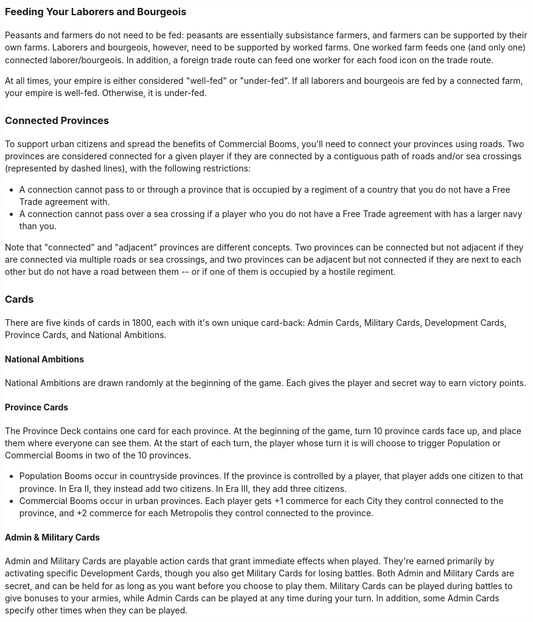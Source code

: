 ### Feeding Your Laborers and Bourgeois
Peasants and farmers do not need to be fed: peasants are essentially subsistance farmers, and farmers can be supported by their own farms. Laborers and bourgeois, however, need to be supported by worked farms. One worked farm feeds one (and only one) connected laborer/bourgeois. In addition, a foreign trade route can feed one worker for each food icon on the trade route.

At all times, your empire is either considered "well-fed" or "under-fed". If all laborers and bourgeois are fed by a connected farm, your empire is well-fed. Otherwise, it is under-fed.

### Connected Provinces
To support urban citizens and spread the benefits of Commercial Booms, you'll need to connect your provinces using roads. Two provinces are considered connected for a given player if they are connected by a contiguous path of roads and/or sea crossings (represented by dashed lines), with the following restrictions:
- A connection cannot pass to or through a province that is occupied by a regiment of a country that you do not have a Free Trade agreement with.
- A connection cannot pass over a sea crossing if a player who you do not have a Free Trade agreement with has a larger navy than you.

Note that "connected" and "adjacent" provinces are different concepts. Two provinces can be connected but not adjacent if they are connected via multiple roads or sea crossings, and two provinces can be adjacent but not connected if they are next to each other but do not have a road between them -- or if one of them is occupied by a hostile regiment. 

### Cards
There are five kinds of cards in 1800, each with it's own unique card-back: Admin Cards, Military Cards, Development Cards, Province Cards, and National Ambitions.

#### National Ambitions
National Ambitions are drawn randomly at the beginning of the game. Each gives the player and secret way to earn victory points.

#### Province Cards
The Province Deck contains one card for each province. At the beginning of the game, turn 10 province cards face up, and place them where everyone can see them. At the start of each turn, the player whose turn it is will choose to trigger Population or Commercial Booms in two of the 10 provinces.
 - Population Booms occur in countryside provinces. If the province is controlled by a player, that player adds one citizen to that province. In Era II, they instead add two citizens. In Era III, they add three citizens.
 - Commercial Booms occur in urban provinces. Each player gets +1 commerce for each City they control connected to the province, and +2 commerce for each Metropolis they control connected to the province.

#### Admin & Military Cards
Admin and Military Cards are playable action cards that grant immediate effects when played. They're earned primarily by activating specific Development Cards, though you also get Military Cards for losing battles. Both Admin and Military Cards are secret, and can be held for as long as you want before you choose to play them. Military Cards can be played during battles to give bonuses to your armies, while Admin Cards can be played at any time during your turn. In addition, some Admin Cards specify other times when they can be played.
